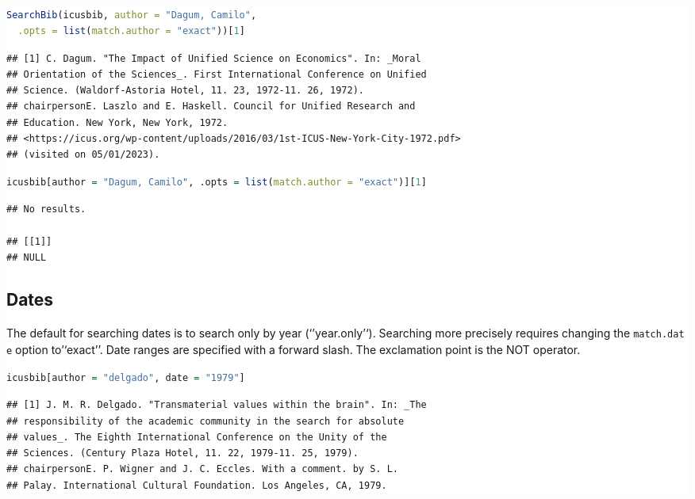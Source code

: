 ``` r
SearchBib(icusbib, author = "Dagum, Camilo",
  .opts = list(match.author = "exact"))[1]
```

    ## [1] C. Dagum. "The Impact of Unified Science on Economics". In: _Moral
    ## Orientation of the Sciences_. First International Conference on Unified
    ## Science. (Waldorf-Astoria Hotel, 11. 23, 1972-11. 26, 1972).
    ## chairpersonE. Laszlo and E. Haskell. Council for Unified Research and
    ## Education. New York, New York, 1972.
    ## <https://icus.org/wp-content/uploads/2016/03/1st-ICUS-New-York-City-1972.pdf>
    ## (visited on 05/01/2023).

``` r
icusbib[author = "Dagum, Camilo", .opts = list(match.author = "exact")][1]
```

    ## No results.

    ## [[1]]
    ## NULL

## Dates

The default for searching dates is to search only by year
(‘’year.only’‘). Searching more precisely requires changing the
`match.date` option to’‘exact’’. Date ranges are specified with a
forward slash. The exclamation point is the NOT operator.

``` r
icusbib[author = "delgado", date = "1979"]
```

    ## [1] J. M. R. Delgado. "Transmaterial values within the brain". In: _The
    ## responsibility of the academic community in the search for absolute
    ## values_. The Eighth International Conference on the Unity of the
    ## Sciences. (Century Plaza Hotel, 11. 22, 1979-11. 25, 1979).
    ## chairpersonE. P. Wigner and J. C. Eccles. With a comment. by S. L.
    ## Palay. International Cultural Foundation. Los Angeles, CA, 1979.
